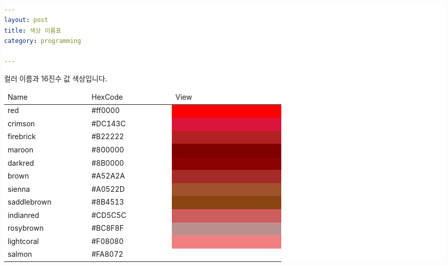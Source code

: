 ```yaml
---
layout: post
title: 색상 이름표
category: programming

---
```

컬러 이름과 16진수 값 색상입니다.

<table border="0" cellspacing="0" cellpadding="0">
<thead>
<tr>
<td style="WIDTH: 150px">Name </td>
<td style="WIDTH: 150px">HexCode </td>
<td style="WIDTH: 200px">View </td></tr></thead>
<tbody>
<tr>
<td>red</td>
<td>#ff0000</td>
<td style="BACKGROUND-COLOR: #ff0000">&nbsp;</td></tr>
<tr>
<td>crimson</td>
<td>#DC143C</td>
<td style="BACKGROUND-COLOR: #dc143c">&nbsp;</td></tr>
<tr>
<td>firebrick</td>
<td>#B22222</td>
<td style="BACKGROUND-COLOR: #b22222">&nbsp;</td></tr>
<tr>
<td>maroon</td>
<td>#800000</td>
<td style="BACKGROUND-COLOR: #800000">&nbsp;</td></tr>
<tr>
<td>darkred</td>
<td>#8B0000</td>
<td style="BACKGROUND-COLOR: #8b0000">&nbsp;</td></tr>
<tr>
<td>brown</td>
<td>#A52A2A</td>
<td style="BACKGROUND-COLOR: #a52a2a">&nbsp;</td></tr>
<tr>
<td>sienna</td>
<td>#A0522D</td>
<td style="BACKGROUND-COLOR: #a0522d">&nbsp;</td></tr>
<tr>
<td>saddlebrown</td>
<td>#8B4513</td>
<td style="BACKGROUND-COLOR: #8b4513">&nbsp;</td></tr>
<tr>
<td>indianred</td>
<td>#CD5C5C</td>
<td style="BACKGROUND-COLOR: #cd5c5c">&nbsp;</td></tr>
<tr>
<td>rosybrown</td>
<td>#BC8F8F</td>
<td style="BACKGROUND-COLOR: #bc8f8f">&nbsp;</td></tr>
<tr>
<td>lightcoral</td>
<td>#F08080</td>
<td style="BACKGROUND-COLOR: #f08080">&nbsp;</td></tr>
<tr>
<td>salmon</td>
<td>#FA8072</td>